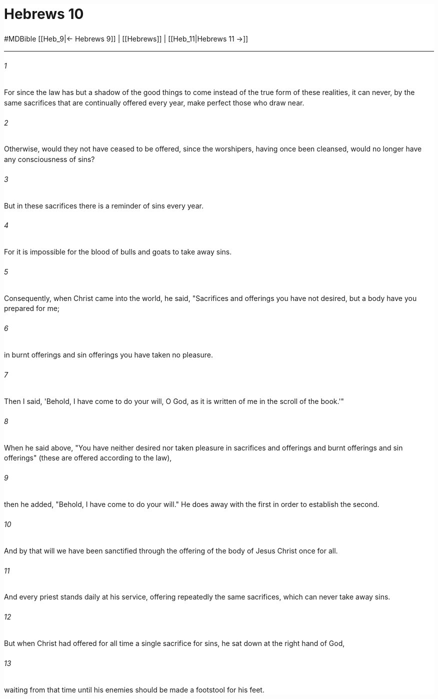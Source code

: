 # Hebrews 10
#MDBible
[[Heb_9|← Hebrews 9]] | [[Hebrews]] | [[Heb_11|Hebrews 11 →]]

***


###### 1 
For since the law has but a shadow of the good things to come instead of the true form of these realities, it can never, by the same sacrifices that are continually offered every year, make perfect those who draw near. 

###### 2 
Otherwise, would they not have ceased to be offered, since the worshipers, having once been cleansed, would no longer have any consciousness of sins? 

###### 3 
But in these sacrifices there is a reminder of sins every year. 

###### 4 
For it is impossible for the blood of bulls and goats to take away sins. 

###### 5 
Consequently, when Christ came into the world, he said, "Sacrifices and offerings you have not desired, but a body have you prepared for me; 

###### 6 
in burnt offerings and sin offerings you have taken no pleasure. 

###### 7 
Then I said, 'Behold, I have come to do your will, O God, as it is written of me in the scroll of the book.'" 

###### 8 
When he said above, "You have neither desired nor taken pleasure in sacrifices and offerings and burnt offerings and sin offerings" (these are offered according to the law), 

###### 9 
then he added, "Behold, I have come to do your will." He does away with the first in order to establish the second. 

###### 10 
And by that will we have been sanctified through the offering of the body of Jesus Christ once for all. 

###### 11 
And every priest stands daily at his service, offering repeatedly the same sacrifices, which can never take away sins. 

###### 12 
But when Christ had offered for all time a single sacrifice for sins, he sat down at the right hand of God, 

###### 13 
waiting from that time until his enemies should be made a footstool for his feet. 
